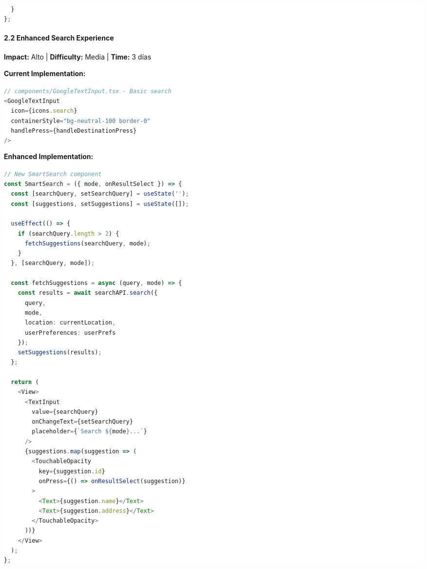 ```typescript
  }
};
```

#### 2.2 Enhanced Search Experience
**Impact:** Alto | **Difficulty:** Media | **Time:** 3 días

**Current Implementation:**
```typescript
// components/GoogleTextInput.tsx - Basic search
<GoogleTextInput
  icon={icons.search}
  containerStyle="bg-neutral-100 border-0"
  handlePress={handleDestinationPress}
/>
```

**Enhanced Implementation:**
```typescript
// New SmartSearch component
const SmartSearch = ({ mode, onResultSelect }) => {
  const [searchQuery, setSearchQuery] = useState('');
  const [suggestions, setSuggestions] = useState([]);

  useEffect(() => {
    if (searchQuery.length > 2) {
      fetchSuggestions(searchQuery, mode);
    }
  }, [searchQuery, mode]);

  const fetchSuggestions = async (query, mode) => {
    const results = await searchAPI.search({
      query,
      mode,
      location: currentLocation,
      userPreferences: userPrefs
    });
    setSuggestions(results);
  };

  return (
    <View>
      <TextInput
        value={searchQuery}
        onChangeText={setSearchQuery}
        placeholder={`Search ${mode}...`}
      />
      {suggestions.map(suggestion => (
        <TouchableOpacity
          key={suggestion.id}
          onPress={() => onResultSelect(suggestion)}
        >
          <Text>{suggestion.name}</Text>
          <Text>{suggestion.address}</Text>
        </TouchableOpacity>
      ))}
    </View>
  );
};
```
